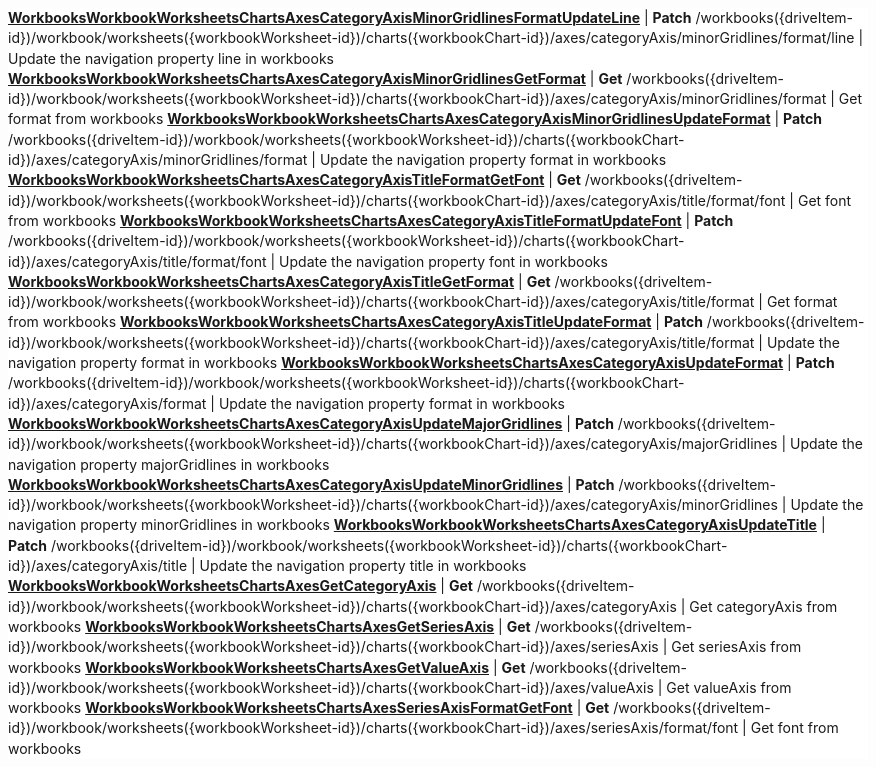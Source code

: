 [**WorkbooksWorkbookWorksheetsChartsAxesCategoryAxisMinorGridlinesFormatUpdateLine**](WorkbooksWorkbookWorksheetsWorkbookChartApi.md#WorkbooksWorkbookWorksheetsChartsAxesCategoryAxisMinorGridlinesFormatUpdateLine) | **Patch** /workbooks({driveItem-id})/workbook/worksheets({workbookWorksheet-id})/charts({workbookChart-id})/axes/categoryAxis/minorGridlines/format/line | Update the navigation property line in workbooks
[**WorkbooksWorkbookWorksheetsChartsAxesCategoryAxisMinorGridlinesGetFormat**](WorkbooksWorkbookWorksheetsWorkbookChartApi.md#WorkbooksWorkbookWorksheetsChartsAxesCategoryAxisMinorGridlinesGetFormat) | **Get** /workbooks({driveItem-id})/workbook/worksheets({workbookWorksheet-id})/charts({workbookChart-id})/axes/categoryAxis/minorGridlines/format | Get format from workbooks
[**WorkbooksWorkbookWorksheetsChartsAxesCategoryAxisMinorGridlinesUpdateFormat**](WorkbooksWorkbookWorksheetsWorkbookChartApi.md#WorkbooksWorkbookWorksheetsChartsAxesCategoryAxisMinorGridlinesUpdateFormat) | **Patch** /workbooks({driveItem-id})/workbook/worksheets({workbookWorksheet-id})/charts({workbookChart-id})/axes/categoryAxis/minorGridlines/format | Update the navigation property format in workbooks
[**WorkbooksWorkbookWorksheetsChartsAxesCategoryAxisTitleFormatGetFont**](WorkbooksWorkbookWorksheetsWorkbookChartApi.md#WorkbooksWorkbookWorksheetsChartsAxesCategoryAxisTitleFormatGetFont) | **Get** /workbooks({driveItem-id})/workbook/worksheets({workbookWorksheet-id})/charts({workbookChart-id})/axes/categoryAxis/title/format/font | Get font from workbooks
[**WorkbooksWorkbookWorksheetsChartsAxesCategoryAxisTitleFormatUpdateFont**](WorkbooksWorkbookWorksheetsWorkbookChartApi.md#WorkbooksWorkbookWorksheetsChartsAxesCategoryAxisTitleFormatUpdateFont) | **Patch** /workbooks({driveItem-id})/workbook/worksheets({workbookWorksheet-id})/charts({workbookChart-id})/axes/categoryAxis/title/format/font | Update the navigation property font in workbooks
[**WorkbooksWorkbookWorksheetsChartsAxesCategoryAxisTitleGetFormat**](WorkbooksWorkbookWorksheetsWorkbookChartApi.md#WorkbooksWorkbookWorksheetsChartsAxesCategoryAxisTitleGetFormat) | **Get** /workbooks({driveItem-id})/workbook/worksheets({workbookWorksheet-id})/charts({workbookChart-id})/axes/categoryAxis/title/format | Get format from workbooks
[**WorkbooksWorkbookWorksheetsChartsAxesCategoryAxisTitleUpdateFormat**](WorkbooksWorkbookWorksheetsWorkbookChartApi.md#WorkbooksWorkbookWorksheetsChartsAxesCategoryAxisTitleUpdateFormat) | **Patch** /workbooks({driveItem-id})/workbook/worksheets({workbookWorksheet-id})/charts({workbookChart-id})/axes/categoryAxis/title/format | Update the navigation property format in workbooks
[**WorkbooksWorkbookWorksheetsChartsAxesCategoryAxisUpdateFormat**](WorkbooksWorkbookWorksheetsWorkbookChartApi.md#WorkbooksWorkbookWorksheetsChartsAxesCategoryAxisUpdateFormat) | **Patch** /workbooks({driveItem-id})/workbook/worksheets({workbookWorksheet-id})/charts({workbookChart-id})/axes/categoryAxis/format | Update the navigation property format in workbooks
[**WorkbooksWorkbookWorksheetsChartsAxesCategoryAxisUpdateMajorGridlines**](WorkbooksWorkbookWorksheetsWorkbookChartApi.md#WorkbooksWorkbookWorksheetsChartsAxesCategoryAxisUpdateMajorGridlines) | **Patch** /workbooks({driveItem-id})/workbook/worksheets({workbookWorksheet-id})/charts({workbookChart-id})/axes/categoryAxis/majorGridlines | Update the navigation property majorGridlines in workbooks
[**WorkbooksWorkbookWorksheetsChartsAxesCategoryAxisUpdateMinorGridlines**](WorkbooksWorkbookWorksheetsWorkbookChartApi.md#WorkbooksWorkbookWorksheetsChartsAxesCategoryAxisUpdateMinorGridlines) | **Patch** /workbooks({driveItem-id})/workbook/worksheets({workbookWorksheet-id})/charts({workbookChart-id})/axes/categoryAxis/minorGridlines | Update the navigation property minorGridlines in workbooks
[**WorkbooksWorkbookWorksheetsChartsAxesCategoryAxisUpdateTitle**](WorkbooksWorkbookWorksheetsWorkbookChartApi.md#WorkbooksWorkbookWorksheetsChartsAxesCategoryAxisUpdateTitle) | **Patch** /workbooks({driveItem-id})/workbook/worksheets({workbookWorksheet-id})/charts({workbookChart-id})/axes/categoryAxis/title | Update the navigation property title in workbooks
[**WorkbooksWorkbookWorksheetsChartsAxesGetCategoryAxis**](WorkbooksWorkbookWorksheetsWorkbookChartApi.md#WorkbooksWorkbookWorksheetsChartsAxesGetCategoryAxis) | **Get** /workbooks({driveItem-id})/workbook/worksheets({workbookWorksheet-id})/charts({workbookChart-id})/axes/categoryAxis | Get categoryAxis from workbooks
[**WorkbooksWorkbookWorksheetsChartsAxesGetSeriesAxis**](WorkbooksWorkbookWorksheetsWorkbookChartApi.md#WorkbooksWorkbookWorksheetsChartsAxesGetSeriesAxis) | **Get** /workbooks({driveItem-id})/workbook/worksheets({workbookWorksheet-id})/charts({workbookChart-id})/axes/seriesAxis | Get seriesAxis from workbooks
[**WorkbooksWorkbookWorksheetsChartsAxesGetValueAxis**](WorkbooksWorkbookWorksheetsWorkbookChartApi.md#WorkbooksWorkbookWorksheetsChartsAxesGetValueAxis) | **Get** /workbooks({driveItem-id})/workbook/worksheets({workbookWorksheet-id})/charts({workbookChart-id})/axes/valueAxis | Get valueAxis from workbooks
[**WorkbooksWorkbookWorksheetsChartsAxesSeriesAxisFormatGetFont**](WorkbooksWorkbookWorksheetsWorkbookChartApi.md#WorkbooksWorkbookWorksheetsChartsAxesSeriesAxisFormatGetFont) | **Get** /workbooks({driveItem-id})/workbook/worksheets({workbookWorksheet-id})/charts({workbookChart-id})/axes/seriesAxis/format/font | Get font from workbooks